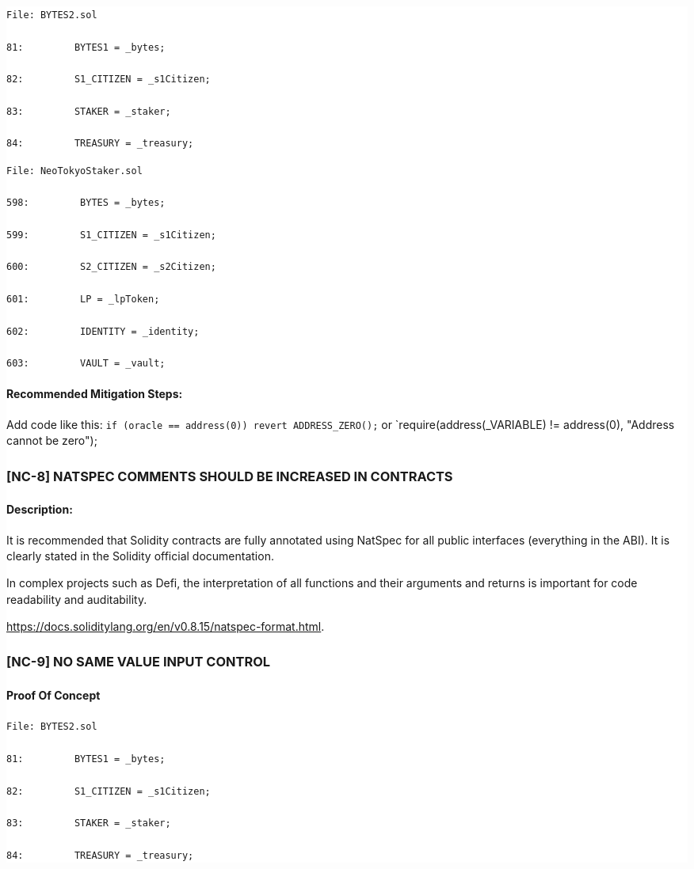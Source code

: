 ```solidity
File: BYTES2.sol

81:         BYTES1 = _bytes;

82:         S1_CITIZEN = _s1Citizen;

83:         STAKER = _staker;

84:         TREASURY = _treasury;

```

```solidity
File: NeoTokyoStaker.sol

598:         BYTES = _bytes;

599:         S1_CITIZEN = _s1Citizen;

600:         S2_CITIZEN = _s2Citizen;

601:         LP = _lpToken;

602:         IDENTITY = _identity;

603:         VAULT = _vault;

```

#### Recommended Mitigation Steps:

Add code like this: `if (oracle == address(0)) revert ADDRESS_ZERO();` or `require(address(\_VARIABLE) != address(0), "Address cannot be zero");

### [NC-8] NATSPEC COMMENTS SHOULD BE INCREASED IN CONTRACTS

#### Description:

It is recommended that Solidity contracts are fully annotated using NatSpec for all public interfaces (everything in the ABI). It is clearly stated in the Solidity official documentation.

In complex projects such as Defi, the interpretation of all functions and their arguments and returns is important for code readability and auditability.

https://docs.soliditylang.org/en/v0.8.15/natspec-format.html.

### [NC-9] NO SAME VALUE INPUT CONTROL

#### **Proof Of Concept**

```solidity
File: BYTES2.sol

81:         BYTES1 = _bytes;

82:         S1_CITIZEN = _s1Citizen;

83:         STAKER = _staker;

84:         TREASURY = _treasury;

```
